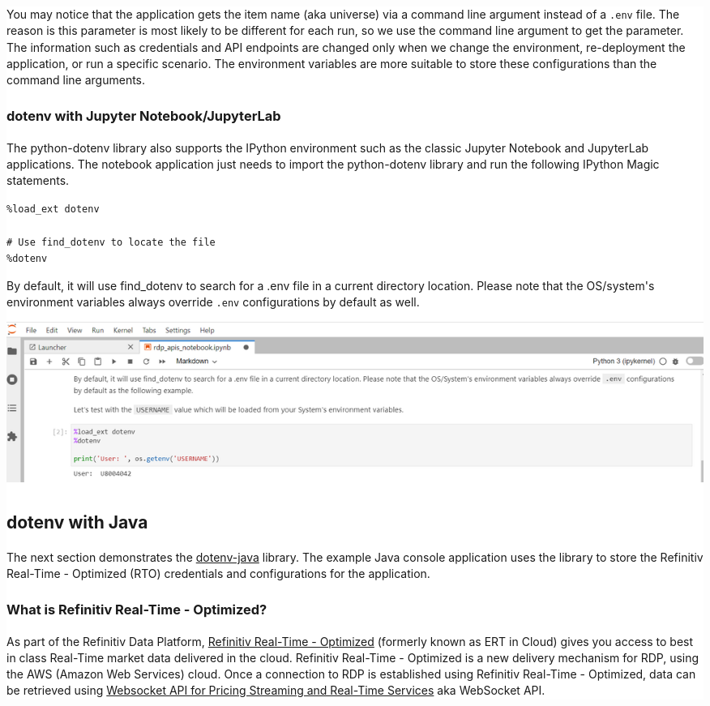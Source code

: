 
You may notice that the application gets the item name (aka universe) via a command line argument instead of a ```.env``` file. The reason is this parameter is most likely to be different for each run, so we use the command line argument to get the parameter. The information such as credentials and API endpoints are changed only when we change the environment, re-deployment the application, or run a specific scenario. The environment variables are more suitable to store these configurations than the command line arguments.  

### <a id="dotenv_jupyter"></a>dotenv with Jupyter Notebook/JupyterLab

The python-dotenv library also supports the IPython environment such as the classic Jupyter Notebook and JupyterLab applications. The notebook application just needs to import the python-dotenv library and run the following IPython Magic statements. 

```
%load_ext dotenv

# Use find_dotenv to locate the file
%dotenv
```
By default, it will use find_dotenv to search for a .env file in a current directory location. Please note that the OS/system's environment variables always override ```.env``` configurations by default as well.

![Figure-2](images/02_notebook_dotenv.png "Notebook dotenv") 

## <a id="dotenv_java"></a>dotenv with Java

The next section demonstrates the [dotenv-java](https://github.com/cdimascio/dotenv-java) library. The example Java console application uses the library to store the Refinitiv Real-Time - Optimized (RTO) credentials and configurations for the application.

### <a id="whatis_rto"></a>What is Refinitiv Real-Time - Optimized?

As part of the Refinitiv Data Platform, [Refinitiv Real-Time - Optimized](https://developers.refinitiv.com/en/api-catalog/elektron/refinitiv-websocket-api/quick-start#connecting-to-refinitiv-real-time-optimized) (formerly known as ERT in Cloud) gives you access to best in class Real-Time market data delivered in the cloud.  Refinitiv Real-Time - Optimized is a new delivery mechanism for RDP, using the AWS (Amazon Web Services) cloud. Once a connection to RDP is established using Refinitiv Real-Time - Optimized, data can be retrieved using [Websocket API for Pricing Streaming and Real-Time Services](https://developers.refinitiv.com/en/api-catalog/elektron/refinitiv-websocket-api) aka WebSocket API.
